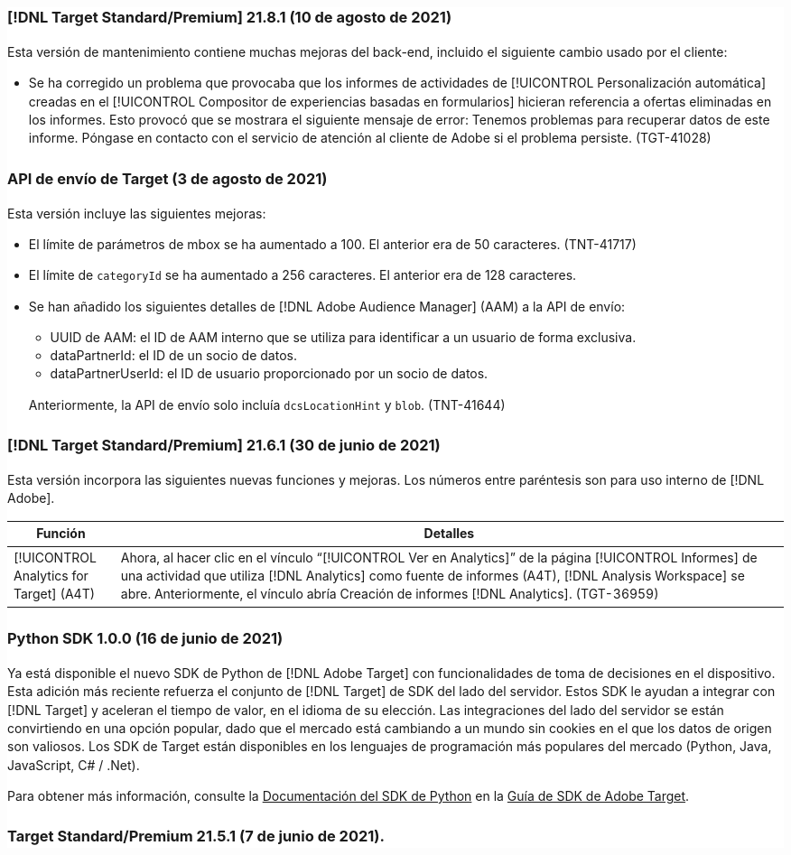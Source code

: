 ### [!DNL Target Standard/Premium] 21.8.1 (10 de agosto de 2021)

Esta versión de mantenimiento contiene muchas mejoras del back-end, incluido el siguiente cambio usado por el cliente:

* Se ha corregido un problema que provocaba que los informes de actividades de [!UICONTROL Personalización automática] creadas en el [!UICONTROL Compositor de experiencias basadas en formularios] hicieran referencia a ofertas eliminadas en los informes. Esto provocó que se mostrara el siguiente mensaje de error: Tenemos problemas para recuperar datos de este informe. Póngase en contacto con el servicio de atención al cliente de Adobe si el problema persiste. (TGT-41028)

### API de envío de Target (3 de agosto de 2021)

Esta versión incluye las siguientes mejoras:

* El límite de parámetros de mbox se ha aumentado a 100. El anterior era de 50 caracteres. (TNT-41717)
* El límite de `categoryId` se ha aumentado a 256 caracteres. El anterior era de 128 caracteres.
* Se han añadido los siguientes detalles de [!DNL Adobe Audience Manager] (AAM) a la API de envío:

   * UUID de AAM: el ID de AAM interno que se utiliza para identificar a un usuario de forma exclusiva.
   * dataPartnerId: el ID de un socio de datos.
   * dataPartnerUserId: el ID de usuario proporcionado por un socio de datos.

   Anteriormente, la API de envío solo incluía `dcsLocationHint` y `blob`. (TNT-41644)

### [!DNL Target Standard/Premium] 21.6.1 (30 de junio de 2021)

Esta versión incorpora las siguientes nuevas funciones y mejoras. Los números entre paréntesis son para uso interno de [!DNL Adobe].

| Función | Detalles |
| --- | --- |
| [!UICONTROL Analytics for Target] (A4T) | Ahora, al hacer clic en el vínculo “[!UICONTROL Ver en Analytics]” de la página [!UICONTROL Informes] de una actividad que utiliza [!DNL Analytics] como fuente de informes (A4T), [!DNL Analysis Workspace] se abre. Anteriormente, el vínculo abría Creación de informes [!DNL Analytics]. (TGT-36959) |

### Python SDK 1.0.0 (16 de junio de 2021)

Ya está disponible el nuevo SDK de Python de [!DNL Adobe Target] con funcionalidades de toma de decisiones en el dispositivo. Esta adición más reciente refuerza el conjunto de [!DNL Target] de SDK del lado del servidor. Estos SDK le ayudan a integrar con [!DNL Target] y aceleran el tiempo de valor, en el idioma de su elección. Las integraciones del lado del servidor se están convirtiendo en una opción popular, dado que el mercado está cambiando a un mundo sin cookies en el que los datos de origen son valiosos. Los SDK de Target están disponibles en los lenguajes de programación más populares del mercado (Python, Java, JavaScript, C# / .Net).

Para obtener más información, consulte la [Documentación del SDK de Python](https://adobetarget-sdks.gitbook.io/docs/sdk-reference-guides/python-sdk) en la [Guía de SDK de Adobe Target](https://adobetarget-sdks.gitbook.io/docs/).

### Target Standard/Premium 21.5.1 (7 de junio de 2021).
